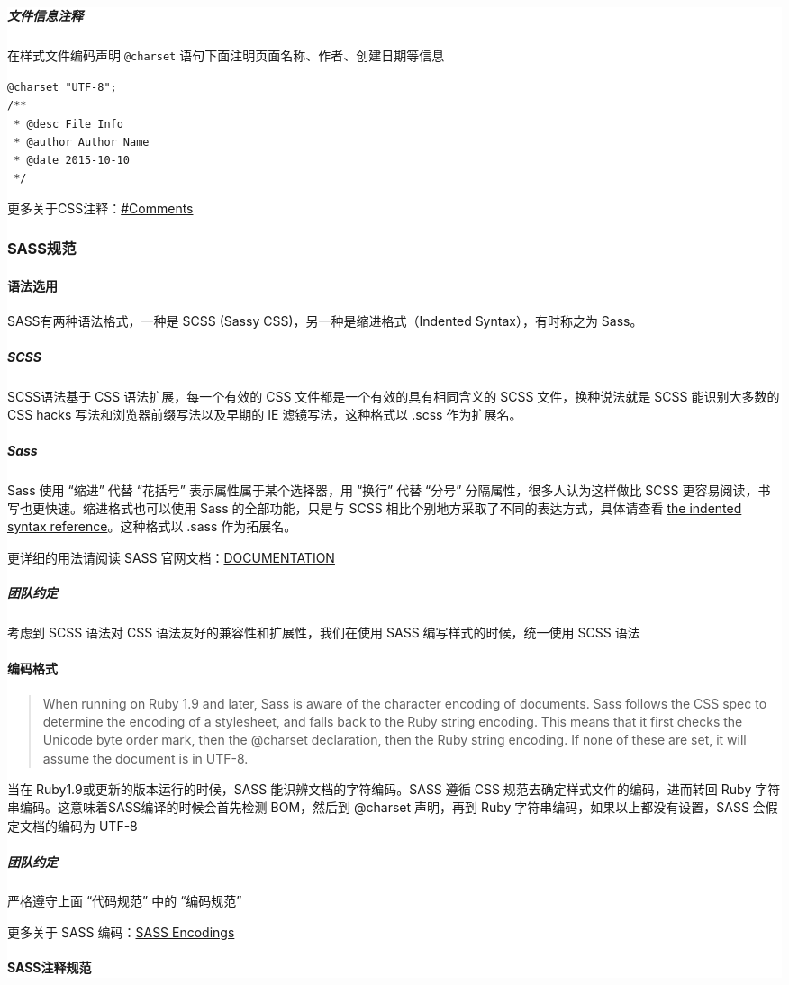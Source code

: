 ##### 文件信息注释

在样式文件编码声明 `@charset` 语句下面注明页面名称、作者、创建日期等信息

```
@charset "UTF-8";
/**
 * @desc File Info
 * @author Author Name
 * @date 2015-10-10
 */
```




更多关于CSS注释：[#Comments](http://www.w3.org/TR/2011/REC-CSS2-20110607/syndata.html#comments)


### SASS规范

#### 语法选用

SASS有两种语法格式，一种是 SCSS (Sassy CSS)，另一种是缩进格式（Indented Syntax），有时称之为 Sass。

##### SCSS

SCSS语法基于 CSS 语法扩展，每一个有效的 CSS 文件都是一个有效的具有相同含义的 SCSS 文件，换种说法就是 SCSS 能识别大多数的 CSS hacks 写法和浏览器前缀写法以及早期的 IE 滤镜写法，这种格式以 .scss 作为扩展名。

##### Sass

Sass 使用 “缩进” 代替 “花括号” 表示属性属于某个选择器，用 “换行” 代替 “分号” 分隔属性，很多人认为这样做比 SCSS 更容易阅读，书写也更快速。缩进格式也可以使用 Sass 的全部功能，只是与 SCSS 相比个别地方采取了不同的表达方式，具体请查看 [the indented syntax reference](http://sass-lang.com/documentation/file.INDENTED_SYNTAX.html)。这种格式以 .sass 作为拓展名。

更详细的用法请阅读 SASS 官网文档：[DOCUMENTATION](http://sass-lang.com/documentation/file.SASS_REFERENCE.html)

##### 团队约定

考虑到 SCSS 语法对 CSS 语法友好的兼容性和扩展性，我们在使用 SASS 编写样式的时候，统一使用 SCSS 语法

#### 编码格式

> When running on Ruby 1.9 and later, Sass is aware of the character encoding of documents. Sass follows the CSS spec to determine the encoding of a stylesheet, and falls back to the Ruby string encoding. This means that it first checks the Unicode byte order mark, then the @charset declaration, then the Ruby string encoding. If none of these are set, it will assume the document is in UTF-8.

当在 Ruby1.9或更新的版本运行的时候，SASS 能识辨文档的字符编码。SASS 遵循 CSS 规范去确定样式文件的编码，进而转回 Ruby 字符串编码。这意味着SASS编译的时候会首先检测 BOM，然后到 @charset 声明，再到 Ruby 字符串编码，如果以上都没有设置，SASS 会假定文档的编码为 UTF-8

##### 团队约定

严格遵守上面 “代码规范” 中的 “编码规范”

更多关于 SASS 编码：[SASS Encodings](http://sass-lang.com/documentation/file.SASS_REFERENCE.html)

#### SASS注释规范
